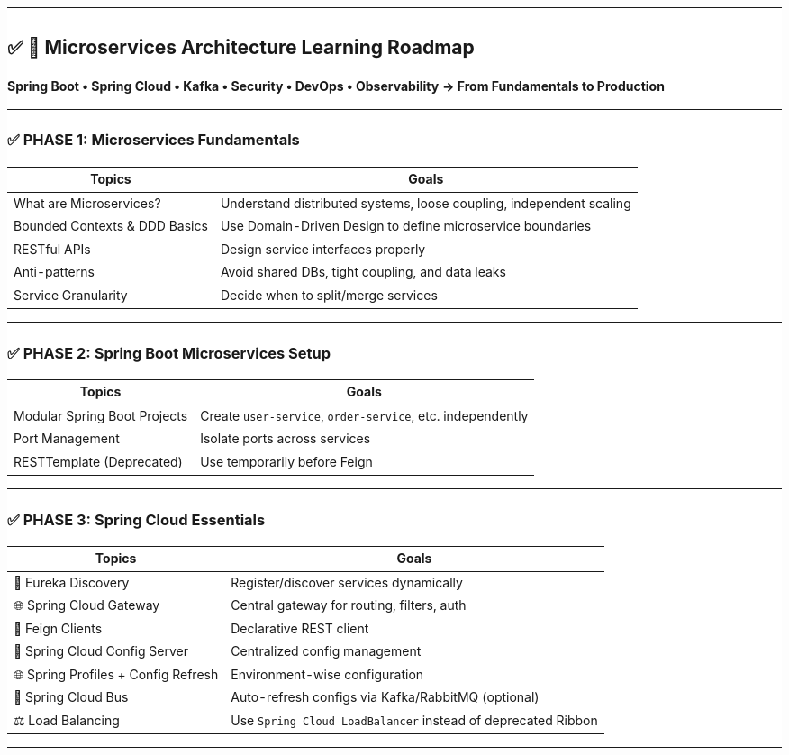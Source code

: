 
---

## ✅ 🔹 Microservices Architecture Learning Roadmap

**Spring Boot • Spring Cloud • Kafka • Security • DevOps • Observability**
**→ From Fundamentals to Production**

---

### ✅ **PHASE 1: Microservices Fundamentals**

| Topics                        | Goals                                                               |
| ----------------------------- | ------------------------------------------------------------------- |
| What are Microservices?       | Understand distributed systems, loose coupling, independent scaling |
| Bounded Contexts & DDD Basics | Use Domain-Driven Design to define microservice boundaries          |
| RESTful APIs                  | Design service interfaces properly                                  |
| Anti-patterns                 | Avoid shared DBs, tight coupling, and data leaks                    |
| Service Granularity           | Decide when to split/merge services                                 |

---

### ✅ **PHASE 2: Spring Boot Microservices Setup**

| Topics                       | Goals                                                      |
| ---------------------------- | ---------------------------------------------------------- |
| Modular Spring Boot Projects | Create `user-service`, `order-service`, etc. independently |
| Port Management              | Isolate ports across services                              |
| RESTTemplate (Deprecated)    | Use temporarily before Feign                               |

---

### ✅ **PHASE 3: Spring Cloud Essentials**

| Topics                              | Goals                                                        |
| ----------------------------------- | ------------------------------------------------------------ |
| 🧭 Eureka Discovery                 | Register/discover services dynamically                       |
| 🌐 Spring Cloud Gateway             | Central gateway for routing, filters, auth                   |
| 🤝 Feign Clients                    | Declarative REST client                                      |
| 📁 Spring Cloud Config Server       | Centralized config management                                |
| 🌐 Spring Profiles + Config Refresh | Environment-wise configuration                               |
| 🔄 Spring Cloud Bus                 | Auto-refresh configs via Kafka/RabbitMQ (optional)           |
| ⚖️ Load Balancing                   | Use `Spring Cloud LoadBalancer` instead of deprecated Ribbon |

---